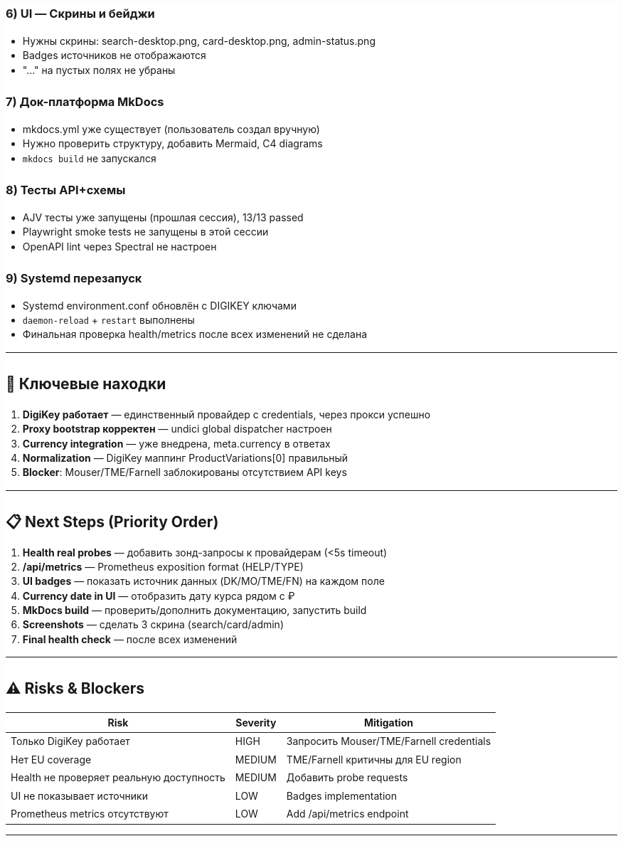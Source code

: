 ### 6) UI — Скрины и бейджи
- Нужны скрины: search-desktop.png, card-desktop.png, admin-status.png
- Badges источников не отображаются
- "..." на пустых полях не убраны

### 7) Док-платформа MkDocs
- mkdocs.yml уже существует (пользователь создал вручную)
- Нужно проверить структуру, добавить Mermaid, C4 diagrams
- `mkdocs build` не запускался

### 8) Тесты API+схемы
- AJV тесты уже запущены (прошлая сессия), 13/13 passed
- Playwright smoke tests не запущены в этой сессии
- OpenAPI lint через Spectral не настроен

### 9) Systemd перезапуск
- Systemd environment.conf обновлён с DIGIKEY ключами
- `daemon-reload` + `restart` выполнены
- Финальная проверка health/metrics после всех изменений не сделана

---

## 🔑 Ключевые находки

1. **DigiKey работает** — единственный провайдер с credentials, через прокси успешно
2. **Proxy bootstrap корректен** — undici global dispatcher настроен
3. **Currency integration** — уже внедрена, meta.currency в ответах
4. **Normalization** — DigiKey маппинг ProductVariations[0] правильный
5. **Blocker**: Mouser/TME/Farnell заблокированы отсутствием API keys

---

## 📋 Next Steps (Priority Order)

1. **Health real probes** — добавить зонд-запросы к провайдерам (<5s timeout)
2. **/api/metrics** — Prometheus exposition format (HELP/TYPE)
3. **UI badges** — показать источник данных (DK/MO/TME/FN) на каждом поле
4. **Currency date in UI** — отобразить дату курса рядом с ₽
5. **MkDocs build** — проверить/дополнить документацию, запустить build
6. **Screenshots** — сделать 3 скрина (search/card/admin)
7. **Final health check** — после всех изменений

---

## ⚠️ Risks & Blockers

| Risk | Severity | Mitigation |
|------|----------|------------|
| Только DigiKey работает | HIGH | Запросить Mouser/TME/Farnell credentials |
| Нет EU coverage | MEDIUM | TME/Farnell критичны для EU region |
| Health не проверяет реальную доступность | MEDIUM | Добавить probe requests |
| UI не показывает источники | LOW | Badges implementation |
| Prometheus metrics отсутствуют | LOW | Add /api/metrics endpoint |

---